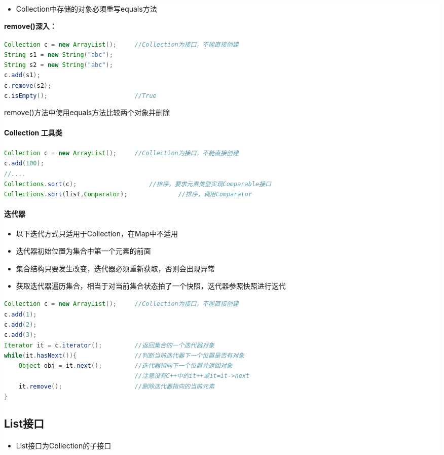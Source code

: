 - Collection中存储的对象必须重写equals方法


**remove()深入：**

```java
Collection c = new ArrayList();		//Collection为接口，不能直接创建
String s1 = new String("abc");
String s2 = new String("abc");
c.add(s1);
c.remove(s2);
c.isEmpty();						//True
```

remove()方法中使用equals方法比较两个对象并删除



#### Collection 工具类

```java
Collection c = new ArrayList();		//Collection为接口，不能直接创建
c.add(100);
//....
Collections.sort(c);					//排序，要求元素类型实现Comparable接口
Collections.sort(list,Comparator);				//排序，调用Comparator
```





#### 迭代器

- 以下迭代方式只适用于Collection，在Map中不适用

- 迭代器初始位置为集合中第一个元素的前面

- 集合结构只要发生改变，迭代器必须重新获取，否则会出现异常

- 获取迭代器遍历集合，相当于对当前集合状态拍了一个快照，迭代器参照快照进行迭代


```java
Collection c = new ArrayList();		//Collection为接口，不能直接创建
c.add(1);
c.add(2);
c.add(3);
Iterator it = c.iterator();			//返回集合的一个迭代器对象
while(it.hasNext()){				//判断当前迭代器下一个位置是否有对象
    Object obj = it.next();			//迭代器指向下一个位置并返回对象
    								//注意没有C++中的it++或it=it->next
    it.remove();					//删除迭代器指向的当前元素
}
```



## List接口

- List接口为Collection的子接口
